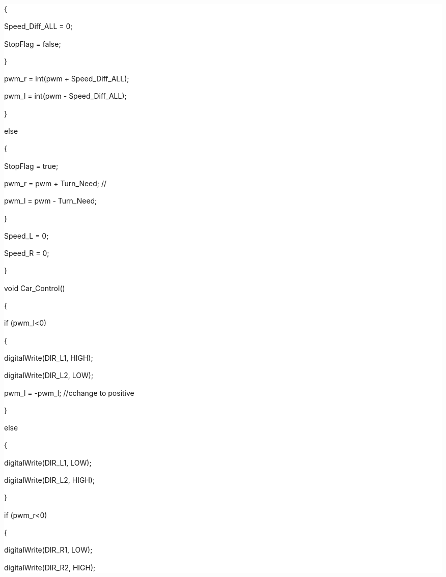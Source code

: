 {

Speed_Diff_ALL = 0;

StopFlag = false;

}

pwm_r = int(pwm + Speed_Diff_ALL);

pwm_l = int(pwm - Speed_Diff_ALL);

}

else

{

StopFlag = true;

pwm_r = pwm + Turn_Need; //

pwm_l = pwm - Turn_Need;

}

Speed_L = 0;

Speed_R = 0;

}

void Car_Control()

{

if (pwm_l\<0)

{

digitalWrite(DIR_L1, HIGH);

digitalWrite(DIR_L2, LOW);

pwm_l = -pwm_l; //cchange to positive

}

else

{

digitalWrite(DIR_L1, LOW);

digitalWrite(DIR_L2, HIGH);

}

if (pwm_r\<0)

{

digitalWrite(DIR_R1, LOW);

digitalWrite(DIR_R2, HIGH);
